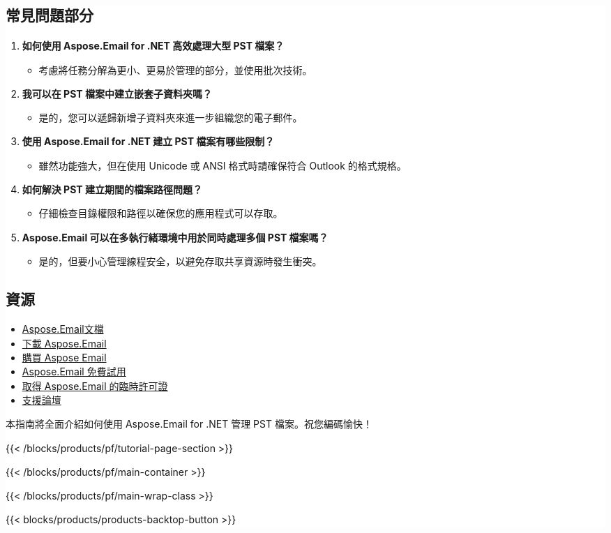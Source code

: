 ## 常見問題部分

1. **如何使用 Aspose.Email for .NET 高效處理大型 PST 檔案？**
   - 考慮將任務分解為更小、更易於管理的部分，並使用批次技術。

2. **我可以在 PST 檔案中建立嵌套子資料夾嗎？**
   - 是的，您可以遞歸新增子資料夾來進一步組織您的電子郵件。

3. **使用 Aspose.Email for .NET 建立 PST 檔案有哪些限制？**
   - 雖然功能強大，但在使用 Unicode 或 ANSI 格式時請確保符合 Outlook 的格式規格。

4. **如何解決 PST 建立期間的檔案路徑問題？**
   - 仔細檢查目錄權限和路徑以確保您的應用程式可以存取。

5. **Aspose.Email 可以在多執行緒環境中用於同時處理多個 PST 檔案嗎？**
   - 是的，但要小心管理線程安全，以避免存取共享資源時發生衝突。

## 資源
- [Aspose.Email文檔](https://reference.aspose.com/email/net/)
- [下載 Aspose.Email](https://releases.aspose.com/email/net/)
- [購買 Aspose Email](https://purchase.aspose.com/buy)
- [Aspose.Email 免費試用](https://releases.aspose.com/email/net/)
- [取得 Aspose.Email 的臨時許可證](https://purchase.aspose.com/temporary-license/)
- [支援論壇](https://forum.aspose.com/c/email/10)

本指南將全面介紹如何使用 Aspose.Email for .NET 管理 PST 檔案。祝您編碼愉快！

{{< /blocks/products/pf/tutorial-page-section >}}

{{< /blocks/products/pf/main-container >}}

{{< /blocks/products/pf/main-wrap-class >}}

{{< blocks/products/products-backtop-button >}}